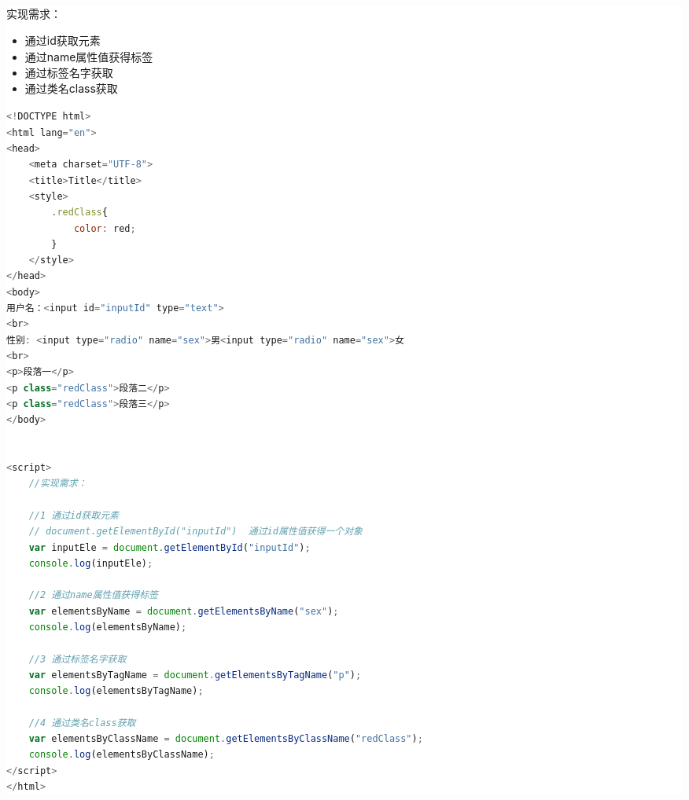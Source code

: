 实现需求：

- 通过id获取元素
- 通过name属性值获得标签
- 通过标签名字获取
- 通过类名class获取

```js
<!DOCTYPE html>
<html lang="en">
<head>
    <meta charset="UTF-8">
    <title>Title</title>
    <style>
        .redClass{
            color: red;
        }
    </style>
</head>
<body>
用户名：<input id="inputId" type="text">
<br>
性别: <input type="radio" name="sex">男<input type="radio" name="sex">女
<br>
<p>段落一</p>
<p class="redClass">段落二</p>
<p class="redClass">段落三</p>
</body>


<script>
    //实现需求：

    //1 通过id获取元素
    // document.getElementById("inputId")  通过id属性值获得一个对象
    var inputEle = document.getElementById("inputId");
    console.log(inputEle);

    //2 通过name属性值获得标签
    var elementsByName = document.getElementsByName("sex");
    console.log(elementsByName);

    //3 通过标签名字获取
    var elementsByTagName = document.getElementsByTagName("p");
    console.log(elementsByTagName);

    //4 通过类名class获取
    var elementsByClassName = document.getElementsByClassName("redClass");
    console.log(elementsByClassName);
</script>
</html>

```
